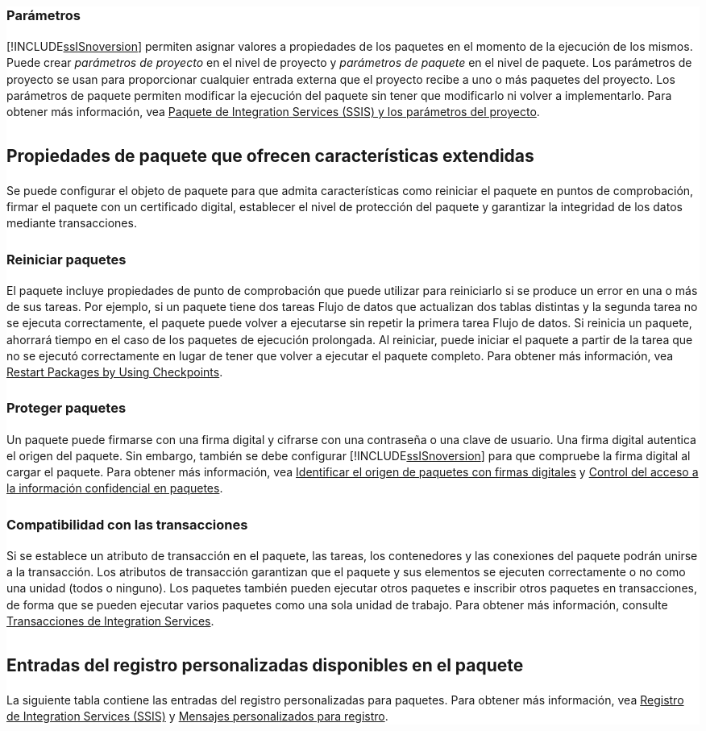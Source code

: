 ### <a name="parameters"></a>Parámetros  
 [!INCLUDE[ssISnoversion](../includes/ssisnoversion-md.md)] permiten asignar valores a propiedades de los paquetes en el momento de la ejecución de los mismos. Puede crear *parámetros de proyecto* en el nivel de proyecto y *parámetros de paquete* en el nivel de paquete. Los parámetros de proyecto se usan para proporcionar cualquier entrada externa que el proyecto recibe a uno o más paquetes del proyecto. Los parámetros de paquete permiten modificar la ejecución del paquete sin tener que modificarlo ni volver a implementarlo. Para obtener más información, vea [Paquete de Integration Services &#40;SSIS&#41; y los parámetros del proyecto](integration-services-ssis-package-and-project-parameters.md).  
  
## <a name="package-properties-that-support-extended-features"></a>Propiedades de paquete que ofrecen características extendidas  
 Se puede configurar el objeto de paquete para que admita características como reiniciar el paquete en puntos de comprobación, firmar el paquete con un certificado digital, establecer el nivel de protección del paquete y garantizar la integridad de los datos mediante transacciones.  
  
### <a name="restarting-packages"></a>Reiniciar paquetes  
 El paquete incluye propiedades de punto de comprobación que puede utilizar para reiniciarlo si se produce un error en una o más de sus tareas. Por ejemplo, si un paquete tiene dos tareas Flujo de datos que actualizan dos tablas distintas y la segunda tarea no se ejecuta correctamente, el paquete puede volver a ejecutarse sin repetir la primera tarea Flujo de datos. Si reinicia un paquete, ahorrará tiempo en el caso de los paquetes de ejecución prolongada. Al reiniciar, puede iniciar el paquete a partir de la tarea que no se ejecutó correctamente en lugar de tener que volver a ejecutar el paquete completo. Para obtener más información, vea [Restart Packages by Using Checkpoints](packages/restart-packages-by-using-checkpoints.md).  
  
### <a name="securing-packages"></a>Proteger paquetes  
 Un paquete puede firmarse con una firma digital y cifrarse con una contraseña o una clave de usuario. Una firma digital autentica el origen del paquete. Sin embargo, también se debe configurar [!INCLUDE[ssISnoversion](../includes/ssisnoversion-md.md)] para que compruebe la firma digital al cargar el paquete. Para obtener más información, vea [Identificar el origen de paquetes con firmas digitales](security/identify-the-source-of-packages-with-digital-signatures.md) y [Control del acceso a la información confidencial en paquetes](security/access-control-for-sensitive-data-in-packages.md).  
  
### <a name="supporting-transactions"></a>Compatibilidad con las transacciones  
 Si se establece un atributo de transacción en el paquete, las tareas, los contenedores y las conexiones del paquete podrán unirse a la transacción. Los atributos de transacción garantizan que el paquete y sus elementos se ejecuten correctamente o no como una unidad (todos o ninguno). Los paquetes también pueden ejecutar otros paquetes e inscribir otros paquetes en transacciones, de forma que se pueden ejecutar varios paquetes como una sola unidad de trabajo. Para obtener más información, consulte [Transacciones de Integration Services](integration-services-transactions.md).  
  
## <a name="custom-log-entries-available-on-the-package"></a>Entradas del registro personalizadas disponibles en el paquete  
 La siguiente tabla contiene las entradas del registro personalizadas para paquetes. Para obtener más información, vea [Registro de Integration Services &#40;SSIS&#41;](performance/integration-services-ssis-logging.md) y [Mensajes personalizados para registro](../../2014/integration-services/custom-messages-for-logging.md).  
  